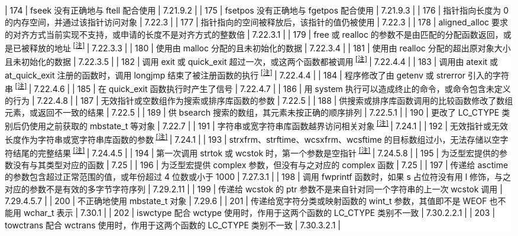 | 174 | fseek 没有正确地与 ftell 配合使用 | 7.21.9.2 |
| 175 | fsetpos 没有正确地与 fgetpos 配合使用 | 7.21.9.3 |
| 176 | 指针指向长度为 0 的内存空间，并通过该指针访问对象 | 7.22.3 |
| 177 | 指针指向的空间被释放后，该指针的值仍被使用 | 7.22.3 |
| 178 | aligned\_alloc 要求的对齐方式当前实现不支持，或申请的长度不是对齐方式的整数倍 | 7.22.3.1 |
| 179 | free 或 realloc 的参数不是由匹配的分配函数返回，或是已被释放的地址<sup> [\[注\]](#comment_179) </sup> | 7.22.3.3 |
| 180 | 使用由 malloc 分配的且未初始化的数据 | 7.22.3.4 |
| 181 | 使用由 realloc 分配的超出原对象大小且未初始化的数据 | 7.22.3.5 |
| 182 | 调用 exit 或 quick\_exit 超过一次，或这两个函数都被调用<sup> [\[注\]](#comment_182) </sup> | 7.22.4.4 |
| 183 | 调用由 atexit 或 at\_quick\_exit 注册的函数时，调用 longjmp 结束了被注册函数的执行<sup> [\[注\]](#comment_183) </sup> | 7.22.4.4 |
| 184 | 程序修改了由 getenv 或 strerror 引入的字符串<sup> [\[注\]](#comment_184) </sup> | 7.22.4.6 |
| 185 | 在 quick\_exit 函数执行时产生了信号 | 7.22.4.7 |
| 186 | 用 system 执行可以造成终止的命令，或命令包含未定义的行为 | 7.22.4.8 |
| 187 | 无效指针或空数组作为搜索或排序库函数的参数 | 7.22.5 |
| 188 | 供搜索或排序库函数调用的比较函数修改了数组元素，或返回不一致的结果 | 7.22.5 |
| 189 | 供 bsearch 搜索的数组，其元素未按正确的顺序排列 | 7.22.5.1 |
| 190 | 更改了 LC\_CTYPE 类别后仍使用之前获取的 mbstate\_t 等对象 | 7.22.7 |
| 191 | 字符串或宽字符串库函数越界访问相关对象<sup> [\[注\]](#comment_191) </sup> | 7.24.1 |
| 192 | 无效指针或无效长度作为字符串或宽字符串库函数的参数<sup> [\[注\]](#comment_192) </sup> | 7.24.1 |
| 193 | strxfrm、strftime、wcsxfrm、wcsftime 的目标数组过小，无法存储以空字符结尾的完整结果<sup> [\[注\]](#comment_193) </sup> | 7.24.4.5 |
| 194 | 第一次调用 strtok 或 wcstok 时，第一个参数是空指针<sup> [\[注\]](#comment_194) </sup> | 7.24.5.8 |
| 195 | 为泛型宏提供的参数没有与其类型对应的函数 | 7.25 |
| 196 | 为泛型宏提供 complex 参数，但没有与之对应的 complex 函数 | 7.25 |
| 197 | 传递给 asctime 的参数包含超过正常范围的值，或年份超过 4 位数或小于 1000 | 7.27.3.1 |
| 198 | 调用 fwprintf 函数时，如果 s 占位符没有用 l 修饰，与之对应的参数不是有效的多字节字符序列 | 7.29.2.11 |
| 199 | 传递给 wcstok 的 ptr 参数不是来自针对同一个字符串的上一次 wcstok 调用 | 7.29.4.5.7 |
| 200 | 不正确地使用 mbstate\_t 对象 | 7.29.6 |
| 201 | 传递给宽字符分类或映射函数的 wint\_t 参数，其值即不是 WEOF 也不能用 wchar\_t 表示 | 7.30.1 |
| 202 | iswctype 配合 wctype 使用时，作用于这两个函数的 LC\_CTYPE 类别不一致 | 7.30.2.2.1 |
| 203 | towctrans 配合 wctrans 使用时，作用于这两个函数的 LC\_CTYPE 类别不一致 | 7.30.3.2.1 |
